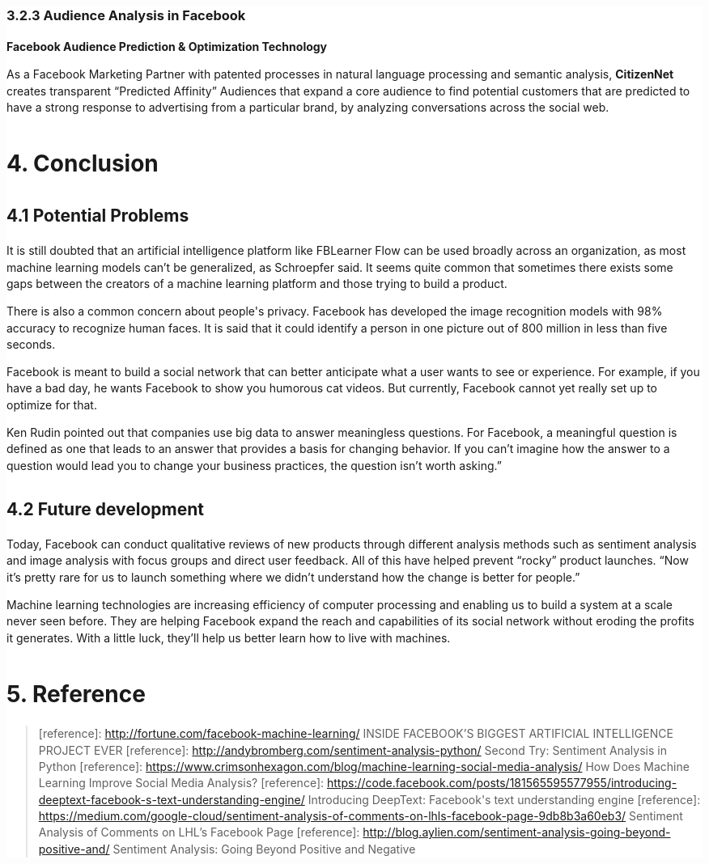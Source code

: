 

### 3.2.3 Audience Analysis in Facebook 
**Facebook Audience Prediction & Optimization Technology**

As a Facebook Marketing Partner with patented processes in natural language processing and semantic analysis, **CitizenNet** creates transparent “Predicted Affinity” Audiences that expand a core audience to find potential customers that are predicted to have a strong response to advertising from a particular brand, by analyzing conversations across the social web.

# 4. Conclusion 
## 4.1 Potential Problems
It is still doubted that an artificial intelligence platform like FBLearner Flow can be used broadly across an organization, as most machine learning models can’t be generalized, as Schroepfer said. It seems quite common that sometimes there exists some gaps between the creators of a machine learning platform and those trying to build a product.

There is also a common concern about people's privacy. Facebook has developed the image recognition models with 98% accuracy to recognize human faces.  It is said that it could identify a person in one picture out of 800 million in less than five seconds. 

Facebook is meant to build a social network that can better anticipate what a user wants to see or experience. For example, if you have a bad day, he wants Facebook to show you humorous cat videos.  But currently, Facebook cannot yet really set up to optimize for that.

Ken Rudin pointed out that companies use big data to answer meaningless questions. For Facebook, a meaningful question is defined as one that leads to an answer that provides a basis for changing behavior. If you can’t imagine how the answer to a question would lead you to change your business practices, the question isn’t worth asking.”

## 4.2 Future development

Today, Facebook can conduct qualitative reviews of new products through different analysis methods such as sentiment analysis and image analysis with focus groups and direct user feedback. All of this have helped prevent “rocky” product launches. “Now it’s pretty rare for us to launch something where we didn’t understand how the change is better for people.”


Machine learning technologies are increasing efficiency of computer processing and enabling us to build a system at a scale never seen before.
They are helping Facebook expand the reach and capabilities of its social network without eroding the profits it generates. With a little luck, they’ll help us better learn how to live with machines.


# 5. Reference
> [reference]: http://fortune.com/facebook-machine-learning/ INSIDE FACEBOOK’S BIGGEST ARTIFICIAL INTELLIGENCE PROJECT EVER
> [reference]: http://andybromberg.com/sentiment-analysis-python/ Second Try: Sentiment Analysis in Python
> [reference]: https://www.crimsonhexagon.com/blog/machine-learning-social-media-analysis/ How Does Machine Learning Improve Social Media Analysis?
>[reference]: https://code.facebook.com/posts/181565595577955/introducing-deeptext-facebook-s-text-understanding-engine/ Introducing DeepText: Facebook's text understanding engine
>[reference]: https://medium.com/google-cloud/sentiment-analysis-of-comments-on-lhls-facebook-page-9db8b3a60eb3/ Sentiment Analysis of Comments on LHL’s Facebook Page
>[reference]: http://blog.aylien.com/sentiment-analysis-going-beyond-positive-and/ Sentiment Analysis: Going Beyond Positive and Negative
